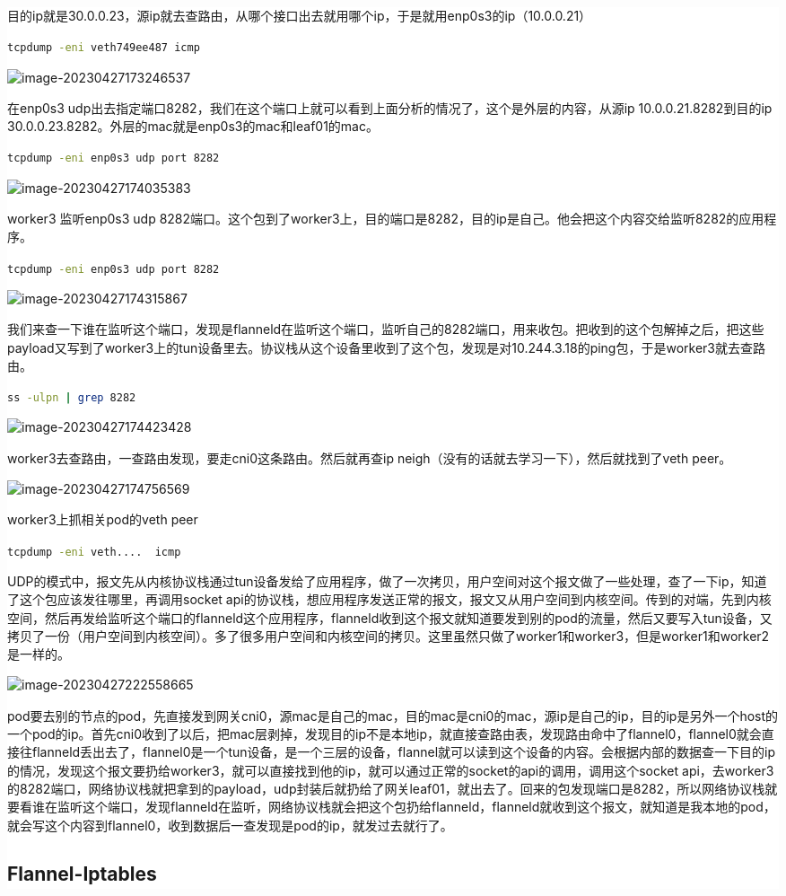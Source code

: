 目的ip就是30.0.0.23，源ip就去查路由，从哪个接口出去就用哪个ip，于是就用enp0s3的ip（10.0.0.21）

```sh
tcpdump -eni veth749ee487 icmp
```

![image-20230427173246537](../assets/image-20230427173246537.png)

在enp0s3 udp出去指定端口8282，我们在这个端口上就可以看到上面分析的情况了，这个是外层的内容，从源ip 10.0.0.21.8282到目的ip 30.0.0.23.8282。外层的mac就是enp0s3的mac和leaf01的mac。

```sh
tcpdump -eni enp0s3 udp port 8282
```

![image-20230427174035383](../assets/image-20230427174035383.png)

worker3 监听enp0s3 udp 8282端口。这个包到了worker3上，目的端口是8282，目的ip是自己。他会把这个内容交给监听8282的应用程序。

```sh
tcpdump -eni enp0s3 udp port 8282
```

![image-20230427174315867](../assets/image-20230427174315867.png)

我们来查一下谁在监听这个端口，发现是flanneld在监听这个端口，监听自己的8282端口，用来收包。把收到的这个包解掉之后，把这些payload又写到了worker3上的tun设备里去。协议栈从这个设备里收到了这个包，发现是对10.244.3.18的ping包，于是worker3就去查路由。

```sh
ss -ulpn | grep 8282
```

![image-20230427174423428](../assets/image-20230427174423428.png)

worker3去查路由，一查路由发现，要走cni0这条路由。然后就再查ip neigh（没有的话就去学习一下），然后就找到了veth peer。

![image-20230427174756569](../assets/image-20230427174756569.png)

worker3上抓相关pod的veth peer

```sh
tcpdump -eni veth....  icmp
```

UDP的模式中，报文先从内核协议栈通过tun设备发给了应用程序，做了一次拷贝，用户空间对这个报文做了一些处理，查了一下ip，知道了这个包应该发往哪里，再调用socket api的协议栈，想应用程序发送正常的报文，报文又从用户空间到内核空间。传到的对端，先到内核空间，然后再发给监听这个端口的flanneld这个应用程序，flanneld收到这个报文就知道要发到别的pod的流量，然后又要写入tun设备，又拷贝了一份（用户空间到内核空间）。多了很多用户空间和内核空间的拷贝。这里虽然只做了worker1和worker3，但是worker1和worker2是一样的。

![image-20230427222558665](../assets/image-20230427222558665.png)

pod要去别的节点的pod，先直接发到网关cni0，源mac是自己的mac，目的mac是cni0的mac，源ip是自己的ip，目的ip是另外一个host的一个pod的ip。首先cni0收到了以后，把mac层剥掉，发现目的ip不是本地ip，就直接查路由表，发现路由命中了flannel0，flannel0就会直接往flanneld丢出去了，flannel0是一个tun设备，是一个三层的设备，flannel就可以读到这个设备的内容。会根据内部的数据查一下目的ip的情况，发现这个报文要扔给worker3，就可以直接找到他的ip，就可以通过正常的socket的api的调用，调用这个socket api，去worker3的8282端口，网络协议栈就把拿到的payload，udp封装后就扔给了网关leaf01，就出去了。回来的包发现端口是8282，所以网络协议栈就要看谁在监听这个端口，发现flanneld在监听，网络协议栈就会把这个包扔给flanneld，flanneld就收到这个报文，就知道是我本地的pod，就会写这个内容到flannel0，收到数据后一查发现是pod的ip，就发过去就行了。

## Flannel-Iptables
